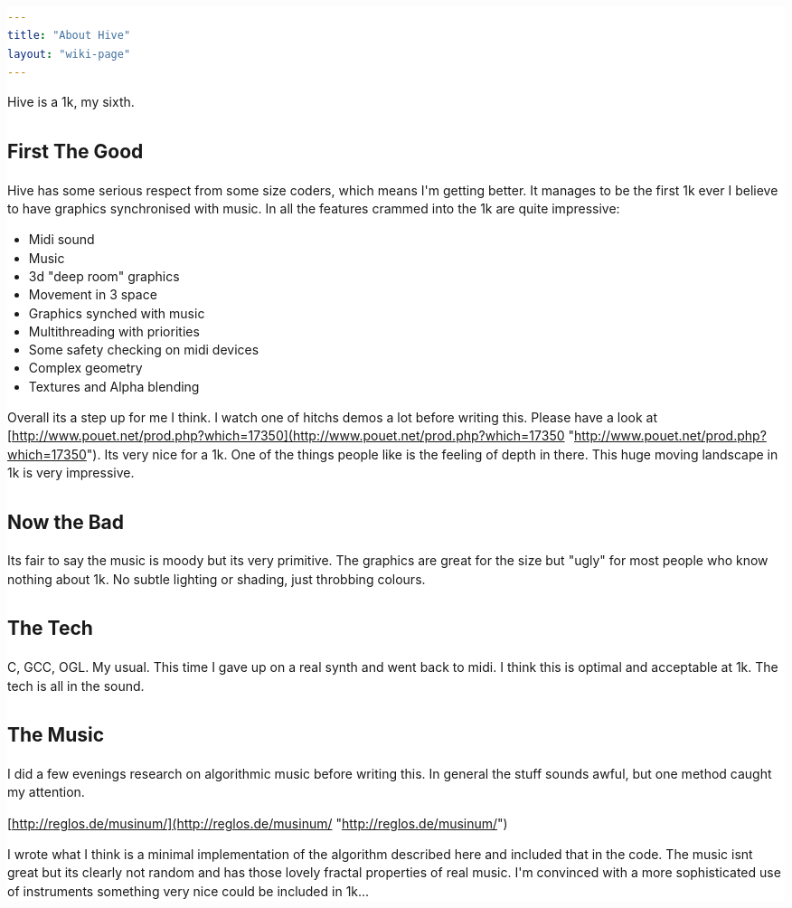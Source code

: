 ```yaml
---
title: "About Hive"
layout: "wiki-page"
---
```


Hive is a 1k, my sixth.

## First The Good

Hive has some serious respect from some size coders, which means I'm getting better. It manages to be the first 1k ever I believe to have graphics synchronised with music. In all the features crammed into the 1k are quite impressive:

*   Midi sound
*   Music
*   3d "deep room" graphics
*   Movement in 3 space
*   Graphics synched with music
*   Multithreading with priorities
*   Some safety checking on midi devices
*   Complex geometry
*   Textures and Alpha blending

Overall its a step up for me I think. I watch one of hitchs demos a lot before writing this. Please have a look at [http://www.pouet.net/prod.php?which=17350](http://www.pouet.net/prod.php?which=17350 "http://www.pouet.net/prod.php?which=17350"). Its very nice for a 1k. One of the things people like is the feeling of depth in there. This huge moving landscape in 1k is very impressive.

## Now the Bad

Its fair to say the music is moody but its very primitive. The graphics are great for the size but "ugly" for most people who know nothing about 1k. No subtle lighting or shading, just throbbing colours.

## The Tech

C, GCC, OGL. My usual. This time I gave up on a real synth and went back to midi. I think this is optimal and acceptable at 1k. The tech is all in the sound.

## The Music

I did a few evenings research on algorithmic music before writing this. In general the stuff sounds awful, but one method caught my attention.

[http://reglos.de/musinum/](http://reglos.de/musinum/ "http://reglos.de/musinum/")

I wrote what I think is a minimal implementation of the algorithm described here and included that in the code. The music isnt great but its clearly not random and has those lovely fractal properties of real music. I'm convinced with a more sophisticated use of instruments something very nice could be included in 1k...
